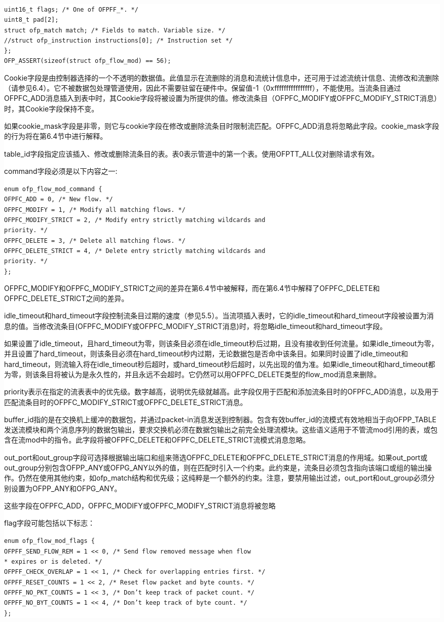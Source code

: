 ```
uint16_t flags; /* One of OFPFF_*. */
uint8_t pad[2];
struct ofp_match match; /* Fields to match. Variable size. */
//struct ofp_instruction instructions[0]; /* Instruction set */
};
OFP_ASSERT(sizeof(struct ofp_flow_mod) == 56);
```

Cookie字段是由控制器选择的一个不透明的数据值。此值显示在流删除的消息和流统计信息中，还可用于过滤流统计信息、流修改和流删除（请参见6.4）。它不被数据包处理管道使用，因此不需要驻留在硬件中。保留值-1（0xffffffffffffffff），不能使用。当流条目通过OFPFC_ADD消息插入到表中时，其Cookie字段将被设置为所提供的值。修改流条目（OFPFC_MODIFY或OFPFC_MODIFY_STRICT消息）时，其Cookie字段保持不变。

如果cookie_mask字段是非零，则它与cookie字段在修改或删除流条目时限制流匹配。OFPFC_ADD消息将忽略此字段。cookie_mask字段的行为将在第6.4节中进行解释。

table_id字段指定应该插入、修改或删除流条目的表。表0表示管道中的第一个表。使用OFPTT_ALL仅对删除请求有效。

command字段必须是以下内容之一:

```
enum ofp_flow_mod_command {
OFPFC_ADD = 0, /* New flow. */
OFPFC_MODIFY = 1, /* Modify all matching flows. */
OFPFC_MODIFY_STRICT = 2, /* Modify entry strictly matching wildcards and
priority. */
OFPFC_DELETE = 3, /* Delete all matching flows. */
OFPFC_DELETE_STRICT = 4, /* Delete entry strictly matching wildcards and
priority. */
};
```

OFPFC_MODIFY和OFPFC_MODIFY_STRICT之间的差异在第6.4节中被解释，而在第6.4节中解释了OFPFC_DELETE和OFPFC_DELETE_STRICT之间的差异。

idle_timeout和hard_timeout字段控制流条目过期的速度（参见5.5）。当流项插入表时，它的idle_timeout和hard_timeout字段被设置为消息的值。当修改流条目(OFPFC_MODIFY或OFPFC_MODIFY_STRICT消息)时，将忽略idle_timeout和hard_timeout字段。

如果设置了idle_timeout，且hard_timeout为零，则该条目必须在idle_timeout秒后过期，且没有接收到任何流量。如果idle_timeout为零，并且设置了hard_timeout，则该条目必须在hard_timeout秒内过期，无论数据包是否命中该条目。如果同时设置了idle_timeout和hard_timeout，则流输入将在idle_timeout秒后超时，或hard_timeout秒后超时，以先出现的值为准。如果idle_timeout和hard_timeout都为零，则该条目将被认为是永久性的，并且永远不会超时。它仍然可以用OFPFC_DELETE类型的flow_mod消息来删除。

priority表示在指定的流表表中的优先级。数字越高，说明优先级就越高。此字段仅用于匹配和添加流条目时的OFPFC_ADD消息，以及用于匹配流条目时的OFPFC_MODIFY_STRICT或OFPFC_DELETE_STRICT消息。

buffer_id指的是在交换机上缓冲的数据包，并通过packet-in消息发送到控制器。包含有效buffer_id的流模式有效地相当于向OFPP_TABLE发送流模块和两个消息序列的数据包输出，要求交换机必须在数据包输出之前完全处理流模块。这些语义适用于不管流mod引用的表，或包含在流mod中的指令。此字段将被OFPFC_DELETE和OFPFC_DELETE_STRICT流模式消息忽略。

out_port和out_group字段可选择根据输出端口和组来筛选OFPFC_DELETE和OFPFC_DELETE_STRICT消息的作用域。如果out_port或out_group分别包含OFPP_ANY或OFPG_ANY以外的值，则在匹配时引入一个约束。此约束是，流条目必须包含指向该端口或组的输出操作。仍然在使用其他约束，如ofp_match结构和优先级；这纯粹是一个额外的约束。注意，要禁用输出过滤，out_port和out_group必须分别设置为OFPP_ANY和OFPG_ANY。

这些字段在OFPFC_ADD，OFPFC_MODIFY或OFPFC_MODIFY_STRICT消息将被忽略

flag字段可能包括以下标志：

```
enum ofp_flow_mod_flags {
OFPFF_SEND_FLOW_REM = 1 << 0, /* Send flow removed message when flow
* expires or is deleted. */
OFPFF_CHECK_OVERLAP = 1 << 1, /* Check for overlapping entries first. */
OFPFF_RESET_COUNTS = 1 << 2, /* Reset flow packet and byte counts. */
OFPFF_NO_PKT_COUNTS = 1 << 3, /* Don’t keep track of packet count. */
OFPFF_NO_BYT_COUNTS = 1 << 4, /* Don’t keep track of byte count. */
};
```
